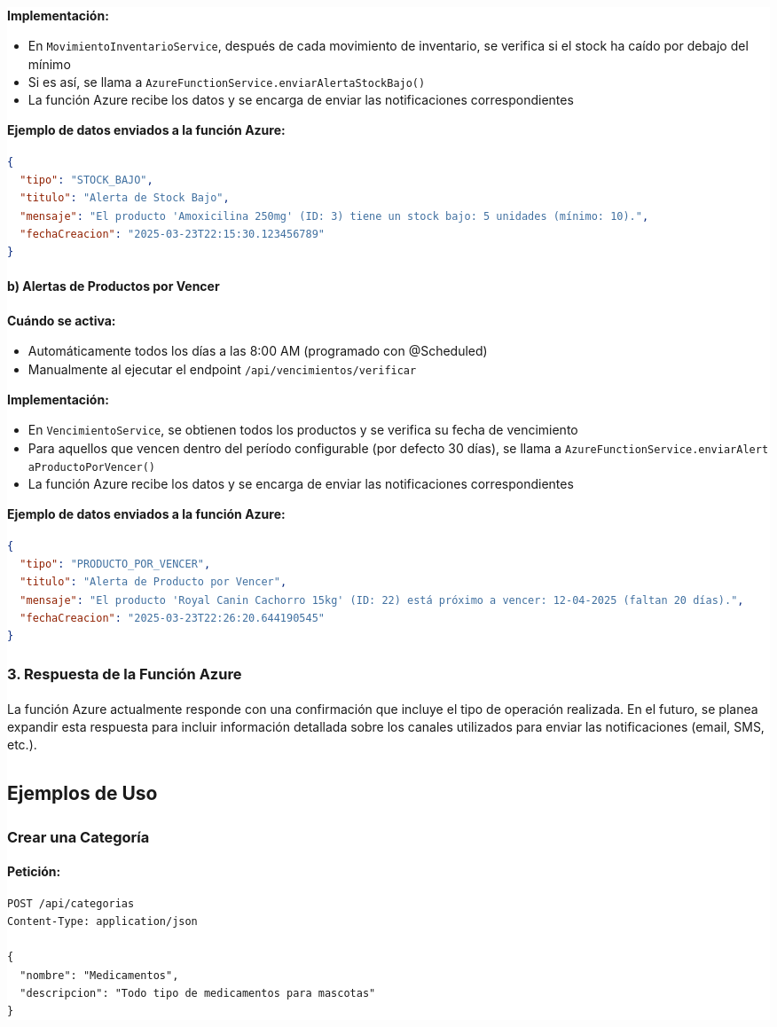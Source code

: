 **Implementación:**
- En `MovimientoInventarioService`, después de cada movimiento de inventario, se verifica si el stock ha caído por debajo del mínimo
- Si es así, se llama a `AzureFunctionService.enviarAlertaStockBajo()`
- La función Azure recibe los datos y se encarga de enviar las notificaciones correspondientes

**Ejemplo de datos enviados a la función Azure:**
```json
{
  "tipo": "STOCK_BAJO",
  "titulo": "Alerta de Stock Bajo",
  "mensaje": "El producto 'Amoxicilina 250mg' (ID: 3) tiene un stock bajo: 5 unidades (mínimo: 10).",
  "fechaCreacion": "2025-03-23T22:15:30.123456789"
}
```

#### b) Alertas de Productos por Vencer

**Cuándo se activa:**
- Automáticamente todos los días a las 8:00 AM (programado con @Scheduled)
- Manualmente al ejecutar el endpoint `/api/vencimientos/verificar`

**Implementación:**
- En `VencimientoService`, se obtienen todos los productos y se verifica su fecha de vencimiento
- Para aquellos que vencen dentro del período configurable (por defecto 30 días), se llama a `AzureFunctionService.enviarAlertaProductoPorVencer()`
- La función Azure recibe los datos y se encarga de enviar las notificaciones correspondientes

**Ejemplo de datos enviados a la función Azure:**
```json
{
  "tipo": "PRODUCTO_POR_VENCER",
  "titulo": "Alerta de Producto por Vencer",
  "mensaje": "El producto 'Royal Canin Cachorro 15kg' (ID: 22) está próximo a vencer: 12-04-2025 (faltan 20 días).",
  "fechaCreacion": "2025-03-23T22:26:20.644190545"
}
```

### 3. Respuesta de la Función Azure

La función Azure actualmente responde con una confirmación que incluye el tipo de operación realizada. En el futuro, se planea expandir esta respuesta para incluir información detallada sobre los canales utilizados para enviar las notificaciones (email, SMS, etc.).

## Ejemplos de Uso

### Crear una Categoría

**Petición:**
```
POST /api/categorias
Content-Type: application/json

{
  "nombre": "Medicamentos",
  "descripcion": "Todo tipo de medicamentos para mascotas"
}
```
